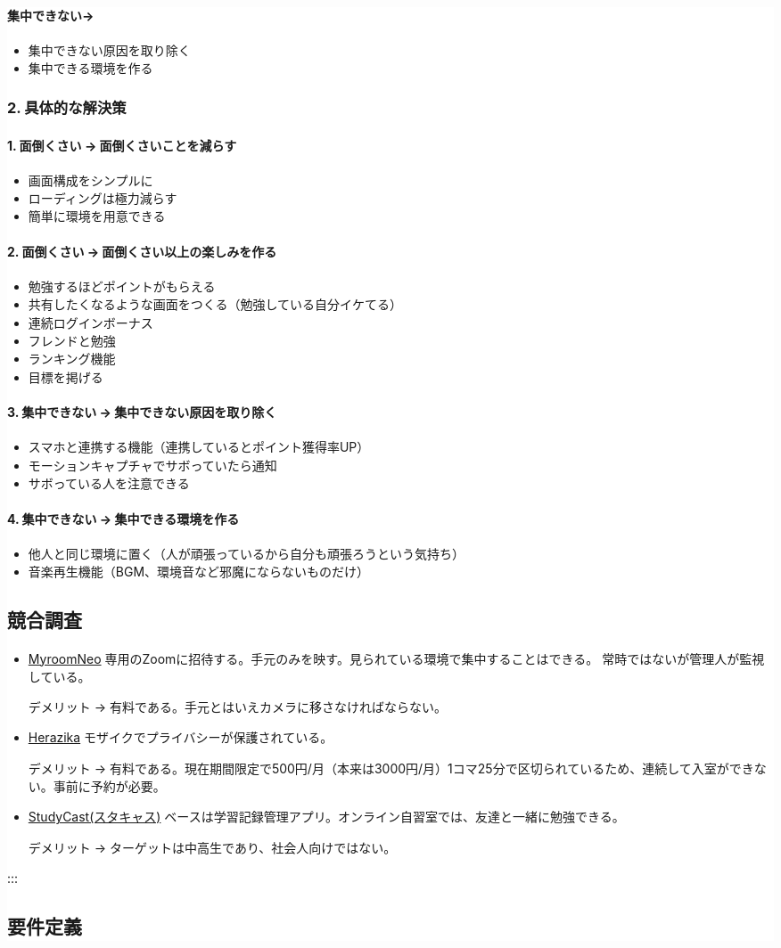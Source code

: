 #### 集中できない→

- 集中できない原因を取り除く
- 集中できる環境を作る

### 2. 具体的な解決策

#### 1. 面倒くさい → 面倒くさいことを減らす

- 画面構成をシンプルに
- ローディングは極力減らす
- 簡単に環境を用意できる

#### 2. 面倒くさい → 面倒くさい以上の楽しみを作る

- 勉強するほどポイントがもらえる
- 共有したくなるような画面をつくる（勉強している自分イケてる）
- 連続ログインボーナス
- フレンドと勉強
- ランキング機能
- 目標を掲げる

#### 3. 集中できない → 集中できない原因を取り除く

- スマホと連携する機能（連携しているとポイント獲得率UP）
- モーションキャプチャでサボっていたら通知
- サボっている人を注意できる

#### 4. 集中できない → 集中できる環境を作る

- 他人と同じ環境に置く（人が頑張っているから自分も頑張ろうという気持ち）
- 音楽再生機能（BGM、環境音など邪魔にならないものだけ）

## 競合調査

- [MyroomNeo](https://my-room-neo.com/)
専用のZoomに招待する。手元のみを映す。見られている環境で集中することはできる。
常時ではないが管理人が監視している。

  デメリット → 有料である。手元とはいえカメラに移さなければならない。

- [Herazika](https://herazika.com/)
モザイクでプライバシーが保護されている。

  デメリット → 有料である。現在期間限定で500円/月（本来は3000円/月）1コマ25分で区切られているため、連続して入室ができない。事前に予約が必要。

- [StudyCast(スタキャス)](https://www.benesse.co.jp/zemi/studycast/)
ベースは学習記録管理アプリ。オンライン自習室では、友達と一緒に勉強できる。

  デメリット → ターゲットは中高生であり、社会人向けではない。
  
:::

## 要件定義
